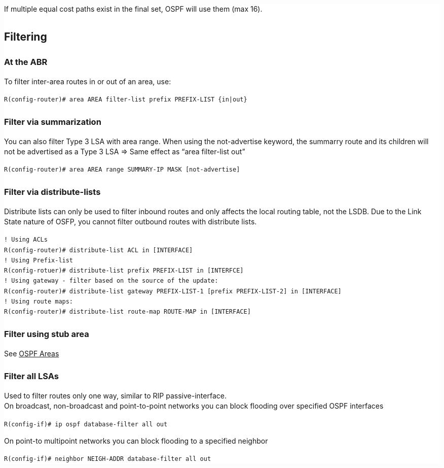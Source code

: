 If multiple equal cost paths exist in the final set, OSPF will use them (max 16).

## Filtering

### At the ABR

To filter inter-area routes in or out of an area, use:

```
R(config-router)# area AREA filter-list prefix PREFIX-LIST {in|out}
```

### Filter via summarization

You can also filter Type 3 LSA with area range. When using the not-advertise keyword, the summarry route and its children will not be advertised as a Type 3 LSA => Same effect as “area filter-list out”

```
R(config-router)# area AREA range SUMMARY-IP MASK [not-advertise]
```

### Filter via distribute-lists

Distribute lists can only be used to filter inbound routes and only affects the local routing table, not the LSDB. Due to the Link State nature of OSFP, you cannot filter outbound routes with distribute lists.

```
! Using ACLs
R(config-router)# distribute-list ACL in [INTERFACE]
! Using Prefix-list
R(config-rotuer)# distribute-list prefix PREFIX-LIST in [INTERFCE]
! Using gateway - filter based on the source of the update:
R(config-router)# distribute-list gateway PREFIX-LIST-1 [prefix PREFIX-LIST-2] in [INTERFACE]
! Using route maps:
R(config-router)# distribute-list route-map ROUTE-MAP in [INTERFACE]
```

### Filter using stub area

See [OSPF Areas](https://nyquist.eu/ospf-areas/)

### Filter all LSAs

Used to filter routes only one way, similar to RIP passive-interface.\
On broadcast, non-broadcast and point-to-point networks you can block flooding over specified OSPF interfaces

```
R(config-if)# ip ospf database-filter all out
```

On point-to multipoint networks you can block flooding to a specified neighbor

```
R(config-if)# neighbor NEIGH-ADDR database-filter all out
```
